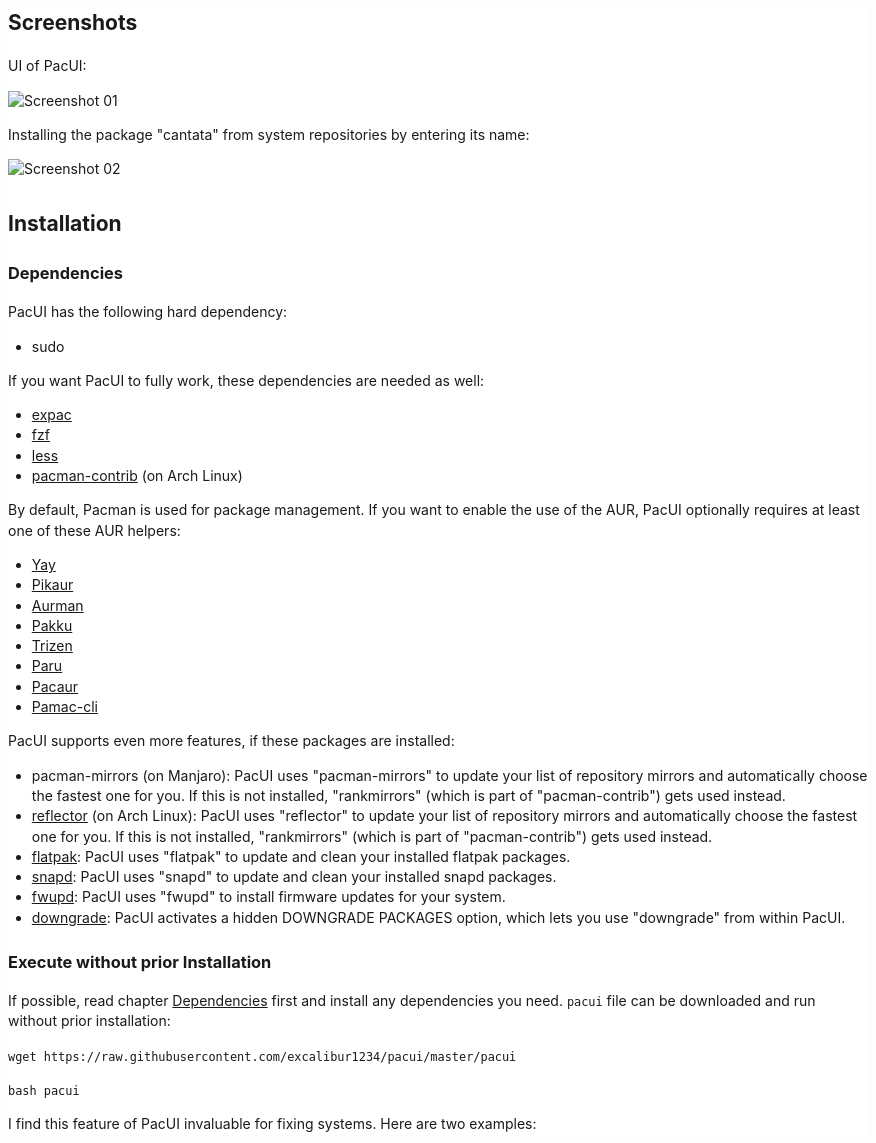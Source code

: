 
## Screenshots

UI of PacUI:

![Screenshot 01](https://i.postimg.cc/RZPRTyz4/2020-06-07.png)


Installing the package "cantata" from system repositories by entering its name:

![Screenshot 02](https://s31.postimg.cc/7ltg222bf/2018.1.16.gif)


## Installation

### Dependencies
PacUI has the following hard dependency:
- sudo

If you want PacUI to fully work, these dependencies are needed as well:
- [expac](https://github.com/falconindy/expac)
- [fzf](https://github.com/junegunn/fzf)
- [less](https://archlinux.org/packages/core/x86_64/less/)
- [pacman-contrib](https://archlinux.org/packages/extra/x86_64/pacman-contrib/) (on Arch Linux)

By default, Pacman is used for package management. If you want to enable the use of the AUR, PacUI optionally requires at least one of these AUR helpers: 
- [Yay](https://github.com/Jguer/yay)
- [Pikaur](https://github.com/actionless/pikaur)
- [Aurman](https://github.com/polygamma/aurman)
- [Pakku](https://github.com/kitsunyan/pakku)
- [Trizen](https://github.com/trizen/trizen)
- [Paru](https://github.com/Morganamilo/paru)
- [Pacaur](https://github.com/rmarquis/pacaur)
- [Pamac-cli](https://aur.archlinux.org/packages/pamac-cli/)

PacUI supports even more features, if these packages are installed:
- pacman-mirrors (on Manjaro): PacUI uses "pacman-mirrors" to update your list of repository mirrors and automatically choose the fastest one for you. If this is not installed, "rankmirrors" (which is part of "pacman-contrib") gets used instead.
- [reflector](https://archlinux.org/packages/extra/any/reflector/) (on Arch Linux): PacUI uses "reflector" to update your list of repository mirrors and automatically choose the fastest one for you. If this is not installed, "rankmirrors" (which is part of "pacman-contrib") gets used instead.
- [flatpak](https://archlinux.org/packages/extra/x86_64/flatpak/): PacUI uses "flatpak" to update and clean your installed flatpak packages.
- [snapd](https://aur.archlinux.org/packages/snapd): PacUI uses "snapd" to update and clean your installed snapd packages.
- [fwupd](https://archlinux.org/packages/extra/x86_64/fwupd/): PacUI uses "fwupd" to install firmware updates for your system.
- [downgrade](https://aur.archlinux.org/packages/downgrade): PacUI activates a hidden DOWNGRADE PACKAGES option, which lets you use "downgrade" from within PacUI.

### Execute without prior Installation
If possible, read chapter [Dependencies](#dependencies) first and install any dependencies you need.
`pacui` file can be downloaded and run without prior installation:
```
wget https://raw.githubusercontent.com/excalibur1234/pacui/master/pacui
```
```
bash pacui
```
I find this feature of PacUI invaluable for fixing systems. Here are two examples:
